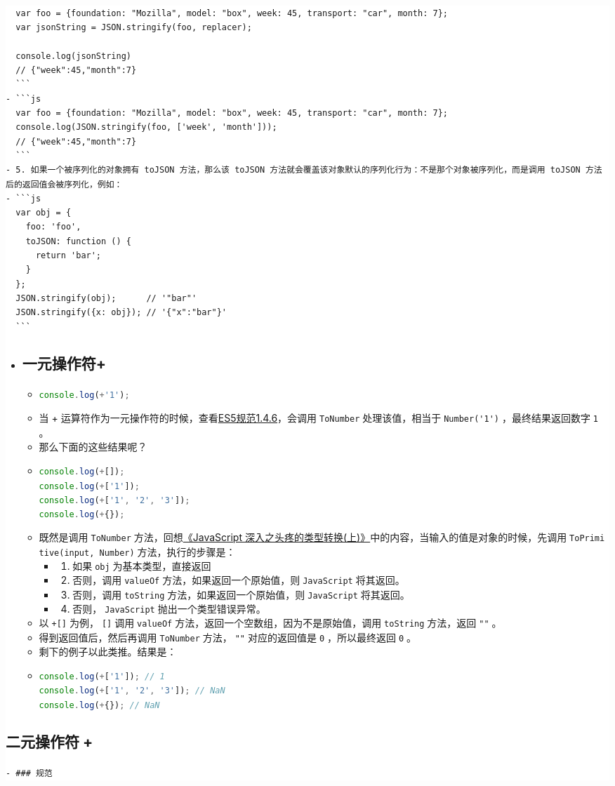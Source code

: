 	  var foo = {foundation: "Mozilla", model: "box", week: 45, transport: "car", month: 7};
	  var jsonString = JSON.stringify(foo, replacer);
	  
	  console.log(jsonString)
	  // {"week":45,"month":7}
	  ```
	- ```js
	  var foo = {foundation: "Mozilla", model: "box", week: 45, transport: "car", month: 7};
	  console.log(JSON.stringify(foo, ['week', 'month']));
	  // {"week":45,"month":7}
	  ```
	- 5. 如果一个被序列化的对象拥有 toJSON 方法，那么该 toJSON 方法就会覆盖该对象默认的序列化行为：不是那个对象被序列化，而是调用 toJSON 方法后的返回值会被序列化，例如：
	- ```js
	  var obj = {
	    foo: 'foo',
	    toJSON: function () {
	      return 'bar';
	    }
	  };
	  JSON.stringify(obj);      // '"bar"'
	  JSON.stringify({x: obj}); // '{"x":"bar"}'
	  ```
- ## 一元操作符+
	- ```js
	  console.log(+'1');
	  ```
	- 当 + 运算符作为一元操作符的时候，查看[ES5规范1.4.6](http://es5.github.io/#x11.4.6)，会调用 `ToNumber` 处理该值，相当于 `Number('1')` ，最终结果返回数字 `1` 。
	- 那么下面的这些结果呢？
	- ```js
	  console.log(+[]);
	  console.log(+['1']);
	  console.log(+['1', '2', '3']);
	  console.log(+{});
	  ```
	- 既然是调用 `ToNumber` 方法，回想[《JavaScript 深入之头疼的类型转换(上)》](https://github.com/mqyqingfeng/Blog/issues/159)中的内容，当输入的值是对象的时候，先调用 `ToPrimitive(input, Number)` 方法，执行的步骤是：
		- 1. 如果 `obj` 为基本类型，直接返回
		- 2. 否则，调用 `valueOf` 方法，如果返回一个原始值，则 `JavaScript` 将其返回。
		- 3. 否则，调用 `toString` 方法，如果返回一个原始值，则 `JavaScript` 将其返回。
		- 4. 否则， `JavaScript` 抛出一个类型错误异常。
	- 以 `+[]` 为例， `[]` 调用 `valueOf` 方法，返回一个空数组，因为不是原始值，调用 `toString` 方法，返回 `""` 。
	- 得到返回值后，然后再调用 `ToNumber` 方法， `""` 对应的返回值是 `0` ，所以最终返回 `0` 。
	- 剩下的例子以此类推。结果是：
	- ```js
	  console.log(+['1']); // 1
	  console.log(+['1', '2', '3']); // NaN
	  console.log(+{}); // NaN
	  ```
## 二元操作符 +
	- ### 规范
	  